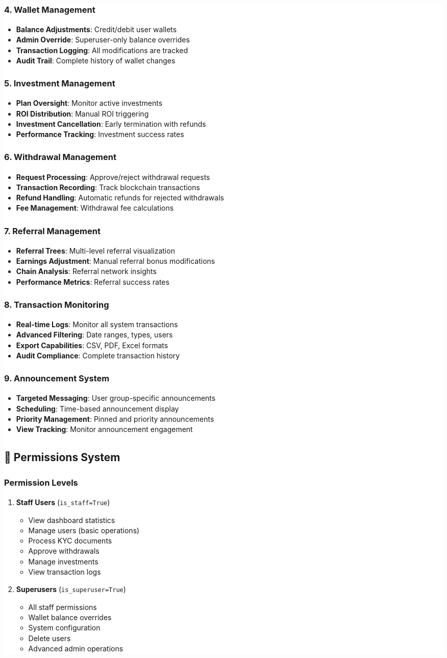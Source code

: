 ### 4. Wallet Management
- **Balance Adjustments**: Credit/debit user wallets
- **Admin Override**: Superuser-only balance overrides
- **Transaction Logging**: All modifications are tracked
- **Audit Trail**: Complete history of wallet changes

### 5. Investment Management
- **Plan Oversight**: Monitor active investments
- **ROI Distribution**: Manual ROI triggering
- **Investment Cancellation**: Early termination with refunds
- **Performance Tracking**: Investment success rates

### 6. Withdrawal Management
- **Request Processing**: Approve/reject withdrawal requests
- **Transaction Recording**: Track blockchain transactions
- **Refund Handling**: Automatic refunds for rejected withdrawals
- **Fee Management**: Withdrawal fee calculations

### 7. Referral Management
- **Referral Trees**: Multi-level referral visualization
- **Earnings Adjustment**: Manual referral bonus modifications
- **Chain Analysis**: Referral network insights
- **Performance Metrics**: Referral success rates

### 8. Transaction Monitoring
- **Real-time Logs**: Monitor all system transactions
- **Advanced Filtering**: Date ranges, types, users
- **Export Capabilities**: CSV, PDF, Excel formats
- **Audit Compliance**: Complete transaction history

### 9. Announcement System
- **Targeted Messaging**: User group-specific announcements
- **Scheduling**: Time-based announcement display
- **Priority Management**: Pinned and priority announcements
- **View Tracking**: Monitor announcement engagement

## 🔐 Permissions System

### Permission Levels

1. **Staff Users** (`is_staff=True`)
   - View dashboard statistics
   - Manage users (basic operations)
   - Process KYC documents
   - Approve withdrawals
   - Manage investments
   - View transaction logs

2. **Superusers** (`is_superuser=True`)
   - All staff permissions
   - Wallet balance overrides
   - System configuration
   - Delete users
   - Advanced admin operations
